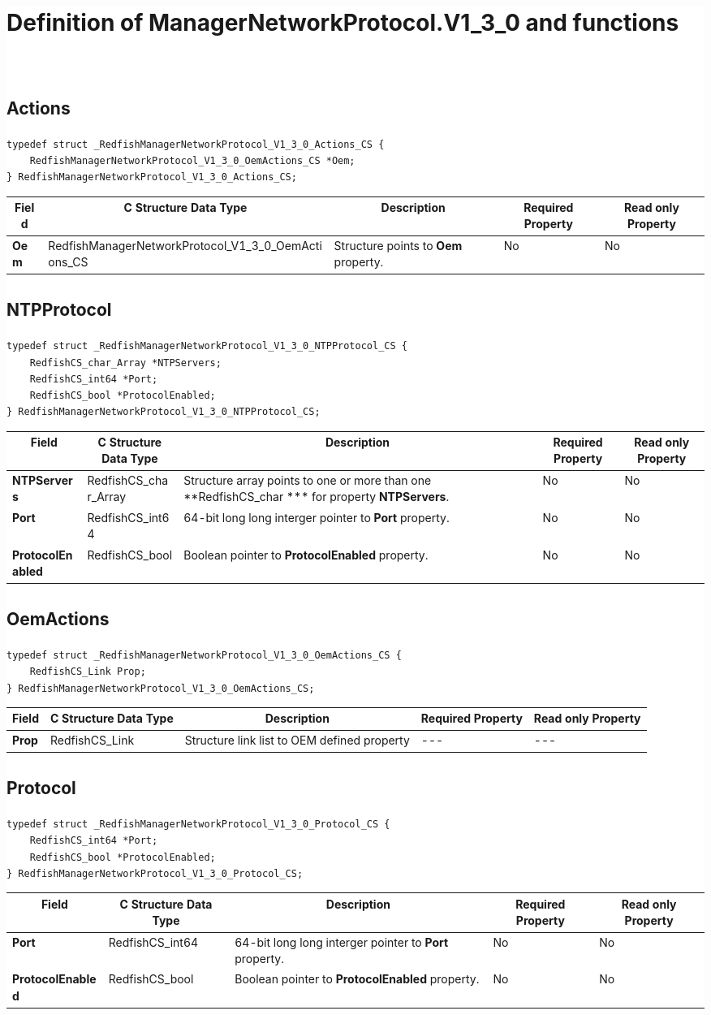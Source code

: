 # Definition of ManagerNetworkProtocol.V1_3_0 and functions<br><br>

## Actions
    typedef struct _RedfishManagerNetworkProtocol_V1_3_0_Actions_CS {
        RedfishManagerNetworkProtocol_V1_3_0_OemActions_CS *Oem;
    } RedfishManagerNetworkProtocol_V1_3_0_Actions_CS;

|Field |C Structure Data Type|Description |Required Property|Read only Property
| ---  | --- | --- | --- | ---
|**Oem**|RedfishManagerNetworkProtocol_V1_3_0_OemActions_CS| Structure points to **Oem** property.| No| No


## NTPProtocol
    typedef struct _RedfishManagerNetworkProtocol_V1_3_0_NTPProtocol_CS {
        RedfishCS_char_Array *NTPServers;
        RedfishCS_int64 *Port;
        RedfishCS_bool *ProtocolEnabled;
    } RedfishManagerNetworkProtocol_V1_3_0_NTPProtocol_CS;

|Field |C Structure Data Type|Description |Required Property|Read only Property
| ---  | --- | --- | --- | ---
|**NTPServers**|RedfishCS_char_Array| Structure array points to one or more than one **RedfishCS_char *** for property **NTPServers**.| No| No
|**Port**|RedfishCS_int64| 64-bit long long interger pointer to **Port** property.| No| No
|**ProtocolEnabled**|RedfishCS_bool| Boolean pointer to **ProtocolEnabled** property.| No| No


## OemActions
    typedef struct _RedfishManagerNetworkProtocol_V1_3_0_OemActions_CS {
        RedfishCS_Link Prop;
    } RedfishManagerNetworkProtocol_V1_3_0_OemActions_CS;

|Field |C Structure Data Type|Description |Required Property|Read only Property
| ---  | --- | --- | --- | ---
|**Prop**|RedfishCS_Link| Structure link list to OEM defined property| ---| ---


## Protocol
    typedef struct _RedfishManagerNetworkProtocol_V1_3_0_Protocol_CS {
        RedfishCS_int64 *Port;
        RedfishCS_bool *ProtocolEnabled;
    } RedfishManagerNetworkProtocol_V1_3_0_Protocol_CS;

|Field |C Structure Data Type|Description |Required Property|Read only Property
| ---  | --- | --- | --- | ---
|**Port**|RedfishCS_int64| 64-bit long long interger pointer to **Port** property.| No| No
|**ProtocolEnabled**|RedfishCS_bool| Boolean pointer to **ProtocolEnabled** property.| No| No
